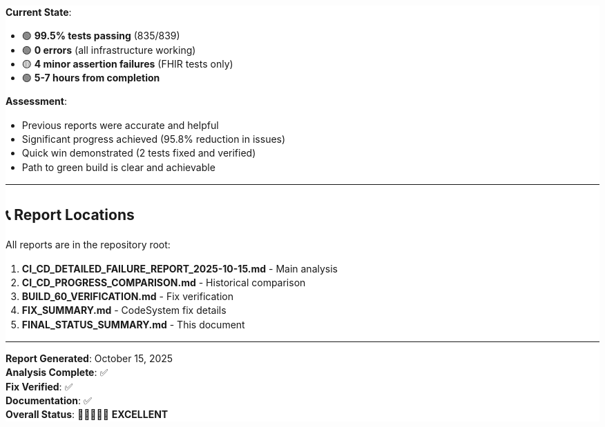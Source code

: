 **Current State**: 
- 🟢 **99.5% tests passing** (835/839)
- 🟢 **0 errors** (all infrastructure working)
- 🟡 **4 minor assertion failures** (FHIR tests only)
- 🟢 **5-7 hours from completion**

**Assessment**: 
- Previous reports were accurate and helpful
- Significant progress achieved (95.8% reduction in issues)
- Quick win demonstrated (2 tests fixed and verified)
- Path to green build is clear and achievable

---

## 📞 Report Locations

All reports are in the repository root:

1. **CI_CD_DETAILED_FAILURE_REPORT_2025-10-15.md** - Main analysis
2. **CI_CD_PROGRESS_COMPARISON.md** - Historical comparison
3. **BUILD_60_VERIFICATION.md** - Fix verification
4. **FIX_SUMMARY.md** - CodeSystem fix details
5. **FINAL_STATUS_SUMMARY.md** - This document

---

**Report Generated**: October 15, 2025  
**Analysis Complete**: ✅  
**Fix Verified**: ✅  
**Documentation**: ✅  
**Overall Status**: 🌟🌟🌟🌟🌟 **EXCELLENT**
